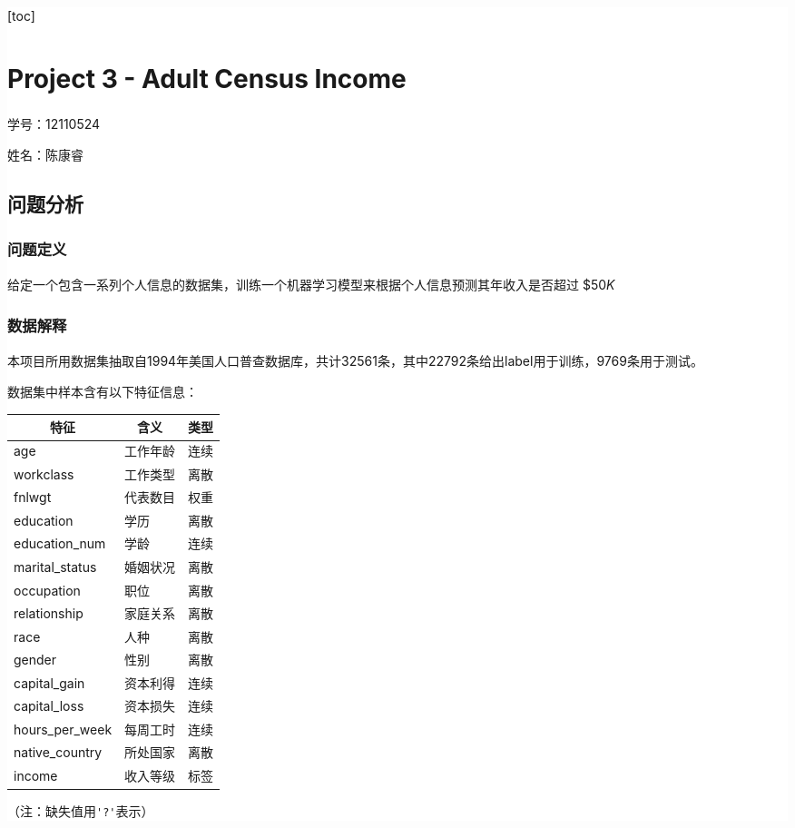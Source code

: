 [toc]

# Project 3 - Adult Census Income

学号：12110524

姓名：陈康睿



## 问题分析

### 问题定义

给定一个包含一系列个人信息的数据集，训练一个机器学习模型来根据个人信息预测其年收入是否超过 $\$50K$ 

### 数据解释

本项目所用数据集抽取自1994年美国人口普查数据库，共计32561条，其中22792条给出label用于训练，9769条用于测试。

数据集中样本含有以下特征信息：

|特征|含义|类型|
|-|-|-|
|age|工作年龄|连续|
|workclass|工作类型|离散|
|fnlwgt|代表数目|权重|
|education|学历|离散|
|education_num|学龄|连续|
|marital_status|婚姻状况|离散|
|occupation|职位|离散|
|relationship|家庭关系|离散|
|race|人种|离散|
|gender|性别|离散|
|capital_gain|资本利得|连续|
|capital_loss|资本损失|连续|
|hours_per_week|每周工时|连续|
|native_country|所处国家|离散|
|income|收入等级|标签|

（注：缺失值用`'?'`表示）
